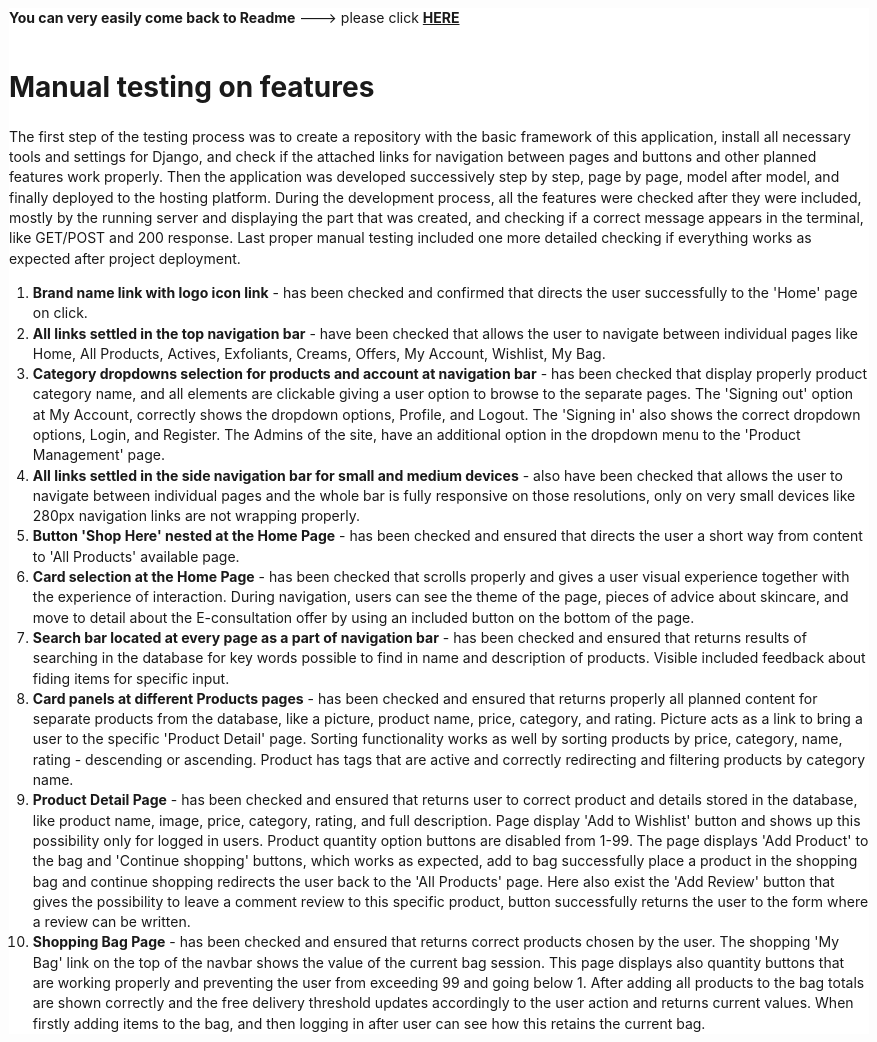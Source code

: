 **You can very easily come back to Readme** ---> please click [**HERE**](README.md)

# Manual testing on features

The first step of the testing process was to create a repository with the basic framework of this application, install all necessary tools and settings for Django, and check if the attached links for navigation between pages and buttons and other planned features work properly. Then the application was developed successively step by step, page by page, model after model, and finally deployed to the hosting platform. During the development process, all the features were checked after they were included, mostly by the running server and displaying the part that was created, and checking if a correct message appears in the terminal, like GET/POST and 200 response. Last proper manual testing included one more detailed checking if everything works as expected after project deployment.

1. **Brand name link with logo icon link** - has been checked and confirmed that directs the user successfully to the 'Home' page on click.
2. **All links settled in the top navigation bar** - have been checked that allows the user to navigate between individual pages like Home, All Products, Actives, Exfoliants, Creams, Offers, My Account, Wishlist, My Bag.
3. **Category dropdowns selection for products and account at navigation bar** - has been checked that display properly product category name, and all elements are clickable giving a user option to browse to the separate pages. The 'Signing out' option at My Account, correctly shows the dropdown options, Profile, and Logout. The 'Signing in' also shows the correct dropdown options, Login, and Register. The Admins of the site, have an additional option in the dropdown menu to the 'Product Management' page. 
4. **All links settled in the side navigation bar for small and medium devices** - also have been checked that allows the user to navigate between individual pages and the whole bar is fully responsive on those resolutions, only on very small devices like 280px navigation links are not wrapping properly.
5. **Button 'Shop Here' nested at the Home Page** - has been checked and ensured that directs the user a short way from content to 'All Products' available page.
6. **Card selection at the Home Page** - has been checked that scrolls properly and gives a user visual experience together with the experience of interaction. During navigation, users can see the theme of the page, pieces of advice about skincare, and move to detail about the E-consultation offer by using an included button on the bottom of the page.
7. **Search bar located at every page as a part of navigation bar** - has been checked and ensured that returns results of searching in the database for key words possible to find in name and description of products. Visible included feedback about fiding items for specific input.
8. **Card panels at different Products pages** - has been checked and ensured that returns properly all planned content for separate products from the database, like a picture, product name, price, category, and rating. Picture acts as a link to bring a user to the specific 'Product Detail' page. Sorting functionality works as well by sorting products by price, category, name, rating - descending or ascending. Product has tags that are active and correctly redirecting and filtering products by category name.
9. **Product Detail Page** - has been checked and ensured that returns user to correct product and details stored in the database, like product name, image, price, category, rating, and full description. Page display 'Add to Wishlist' button and shows up this possibility only for logged in users. Product quantity option buttons are disabled from 1-99. The page displays 'Add Product' to the bag and 'Continue shopping' buttons, which works as expected, add to bag successfully place a product in the shopping bag and continue shopping redirects the user back to the 'All Products' page. Here also exist the 'Add Review' button that gives the possibility to leave a comment review to this specific product, button successfully returns the user to the form where a review can be written.
10. **Shopping Bag Page** - has been checked and ensured that returns correct products chosen by the user. The shopping 'My Bag' link on the top of the navbar shows the value of the current bag session. This page displays also quantity buttons that are working properly and preventing the user from exceeding 99 and going below 1. After adding all products to the bag totals are shown correctly and the free delivery threshold updates accordingly to the user action and returns current values. When firstly adding items to the bag, and then logging in after user can see how this retains the current bag.